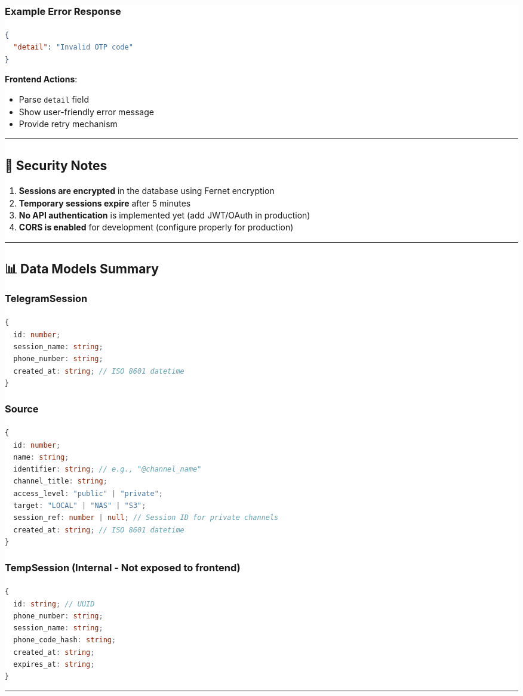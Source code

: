 ### Example Error Response

```json
{
  "detail": "Invalid OTP code"
}
```

**Frontend Actions**:
- Parse `detail` field
- Show user-friendly error message
- Provide retry mechanism

---

## 🔐 Security Notes

1. **Sessions are encrypted** in the database using Fernet encryption
2. **Temporary sessions expire** after 5 minutes
3. **No API authentication** is implemented yet (add JWT/OAuth in production)
4. **CORS is enabled** for development (configure properly for production)

---

## 📊 Data Models Summary

### TelegramSession
```typescript
{
  id: number;
  session_name: string;
  phone_number: string;
  created_at: string; // ISO 8601 datetime
}
```

### Source
```typescript
{
  id: number;
  name: string;
  identifier: string; // e.g., "@channel_name"
  channel_title: string;
  access_level: "public" | "private";
  target: "LOCAL" | "NAS" | "S3";
  session_ref: number | null; // Session ID for private channels
  created_at: string; // ISO 8601 datetime
}
```

### TempSession (Internal - Not exposed to frontend)
```typescript
{
  id: string; // UUID
  phone_number: string;
  session_name: string;
  phone_code_hash: string;
  created_at: string;
  expires_at: string;
}
```

---